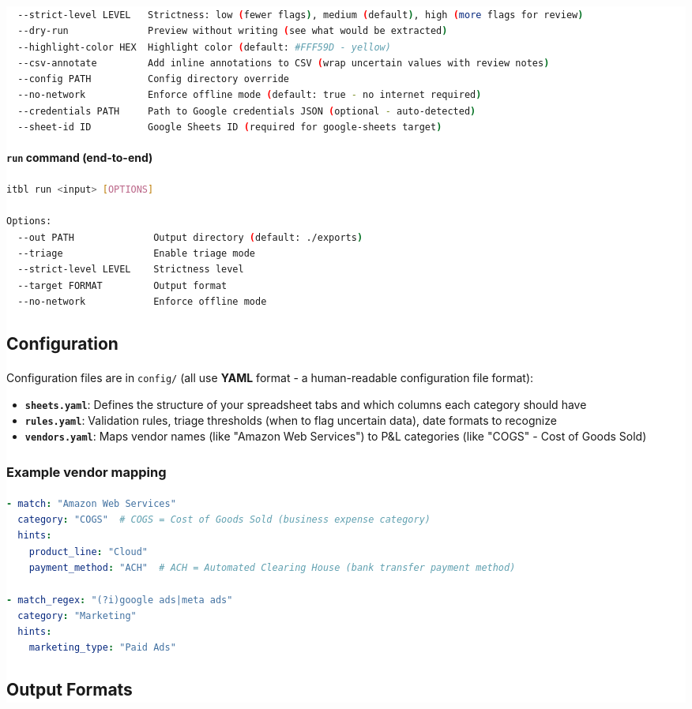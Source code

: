 ```bash
  --strict-level LEVEL   Strictness: low (fewer flags), medium (default), high (more flags for review)
  --dry-run              Preview without writing (see what would be extracted)
  --highlight-color HEX  Highlight color (default: #FFF59D - yellow)
  --csv-annotate         Add inline annotations to CSV (wrap uncertain values with review notes)
  --config PATH          Config directory override
  --no-network           Enforce offline mode (default: true - no internet required)
  --credentials PATH     Path to Google credentials JSON (optional - auto-detected)
  --sheet-id ID          Google Sheets ID (required for google-sheets target)
```

#### `run` command (end-to-end)

```bash
itbl run <input> [OPTIONS]

Options:
  --out PATH              Output directory (default: ./exports)
  --triage                Enable triage mode
  --strict-level LEVEL    Strictness level
  --target FORMAT         Output format
  --no-network            Enforce offline mode
```

## Configuration

Configuration files are in `config/` (all use **YAML** format - a human-readable configuration file format):

- **`sheets.yaml`**: Defines the structure of your spreadsheet tabs and which columns each category should have
- **`rules.yaml`**: Validation rules, triage thresholds (when to flag uncertain data), date formats to recognize
- **`vendors.yaml`**: Maps vendor names (like "Amazon Web Services") to P&L categories (like "COGS" - Cost of Goods Sold)

### Example vendor mapping

```yaml
- match: "Amazon Web Services"
  category: "COGS"  # COGS = Cost of Goods Sold (business expense category)
  hints:
    product_line: "Cloud"
    payment_method: "ACH"  # ACH = Automated Clearing House (bank transfer payment method)

- match_regex: "(?i)google ads|meta ads"
  category: "Marketing"
  hints:
    marketing_type: "Paid Ads"
```

## Output Formats
